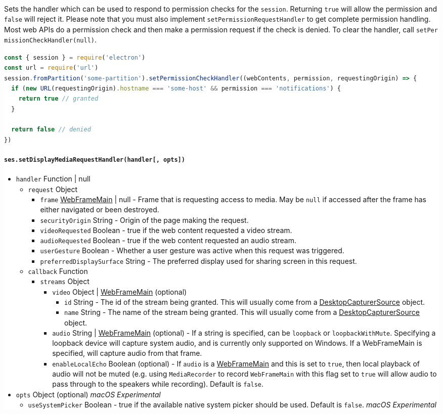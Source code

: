 Sets the handler which can be used to respond to permission checks for the `session`.
Returning `true` will allow the permission and `false` will reject it.  Please note that
you must also implement `setPermissionRequestHandler` to get complete permission handling.
Most web APIs do a permission check and then make a permission request if the check is denied.
To clear the handler, call `setPermissionCheckHandler(null)`.

```js
const { session } = require('electron')
const url = require('url')
session.fromPartition('some-partition').setPermissionCheckHandler((webContents, permission, requestingOrigin) => {
  if (new URL(requestingOrigin).hostname === 'some-host' && permission === 'notifications') {
    return true // granted
  }

  return false // denied
})
```

#### `ses.setDisplayMediaRequestHandler(handler[, opts])`

* `handler` Function | null
  * `request` Object
    * `frame` [WebFrameMain](web-frame-main.md) | null - Frame that is requesting access to media.
      May be `null` if accessed after the frame has either navigated or been destroyed.
    * `securityOrigin` String - Origin of the page making the request.
    * `videoRequested` Boolean - true if the web content requested a video stream.
    * `audioRequested` Boolean - true if the web content requested an audio stream.
    * `userGesture` Boolean - Whether a user gesture was active when this request was triggered.
    * `preferredDisplaySurface` String - The preferred display used for sharing screen in this request.
  * `callback` Function
    * `streams` Object
      * `video` Object | [WebFrameMain](web-frame-main.md) (optional)
        * `id` String - The id of the stream being granted. This will usually
          come from a [DesktopCapturerSource](structures/desktop-capturer-source.md)
          object.
        * `name` String - The name of the stream being granted. This will
          usually come from a [DesktopCapturerSource](structures/desktop-capturer-source.md)
          object.
      * `audio` String | [WebFrameMain](web-frame-main.md) (optional) - If
        a string is specified, can be `loopback` or `loopbackWithMute`.
        Specifying a loopback device will capture system audio, and is
        currently only supported on Windows. If a WebFrameMain is specified,
        will capture audio from that frame.
      * `enableLocalEcho` Boolean (optional) - If `audio` is a [WebFrameMain](web-frame-main.md)
         and this is set to `true`, then local playback of audio will not be muted (e.g. using `MediaRecorder`
         to record `WebFrameMain` with this flag set to `true` will allow audio to pass through to the speakers
         while recording). Default is `false`.
* `opts` Object (optional) _macOS_ _Experimental_
  * `useSystemPicker` Boolean - true if the available native system picker should be used. Default is `false`. _macOS_ _Experimental_


[browsing-data-remover]: https://source.chromium.org/chromium/chromium/src/+/main:content/public/browser/browsing_data_remover.h